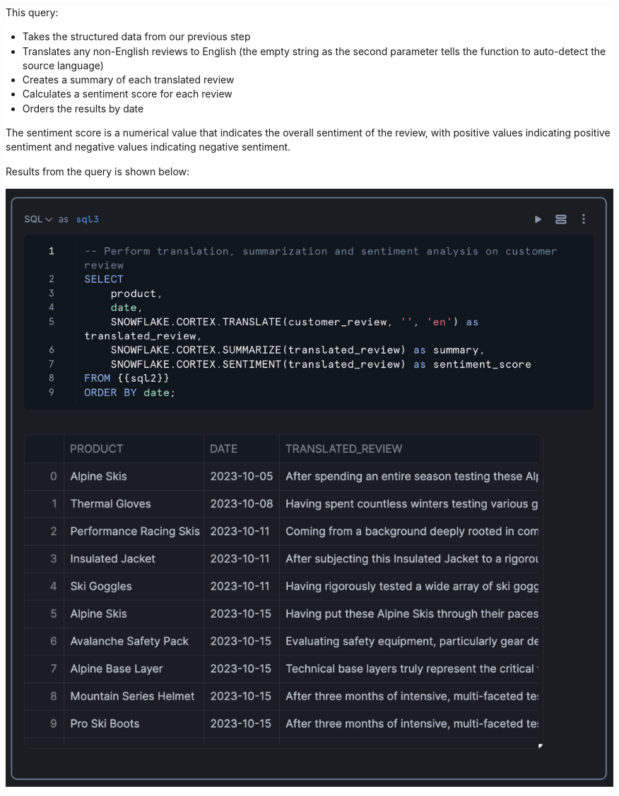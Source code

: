 This query:
- Takes the structured data from our previous step
- Translates any non-English reviews to English (the empty string as the second parameter tells the function to auto-detect the source language)
- Creates a summary of each translated review
- Calculates a sentiment score for each review
- Orders the results by date

The sentiment score is a numerical value that indicates the overall sentiment of the review, with positive values indicating positive sentiment and negative values indicating negative sentiment.

Results from the query is shown below:

![image](assets/sql3.png)
